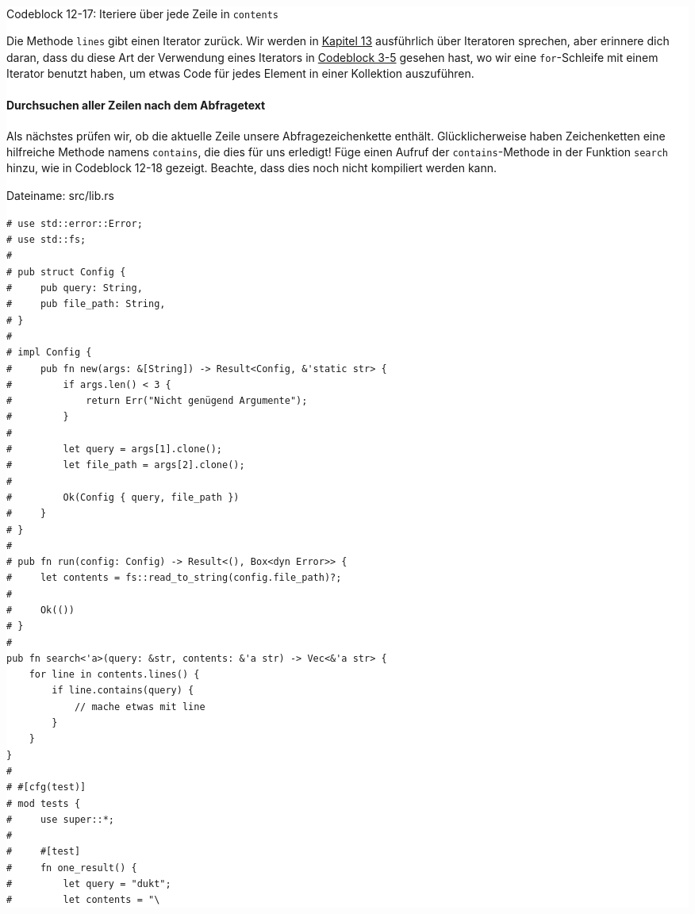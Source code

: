```rust,does_not_compile
```

<span class="caption">Codeblock 12-17: Iteriere über jede Zeile in
`contents`</span>

Die Methode `lines` gibt einen Iterator zurück. Wir werden in [Kapitel
13][ch13-iterators] ausführlich über Iteratoren sprechen, aber erinnere dich
daran, dass du diese Art der Verwendung eines Iterators in [Codeblock
3-5][ch3-iter] gesehen hast, wo wir eine `for`-Schleife mit einem Iterator
benutzt haben, um etwas Code für jedes Element in einer Kollektion auszuführen.

#### Durchsuchen aller Zeilen nach dem Abfragetext

Als nächstes prüfen wir, ob die aktuelle Zeile unsere Abfragezeichenkette
enthält. Glücklicherweise haben Zeichenketten eine hilfreiche Methode namens
`contains`, die dies für uns erledigt! Füge einen Aufruf der `contains`-Methode
in der Funktion `search` hinzu, wie in Codeblock 12-18 gezeigt. Beachte, dass
dies noch nicht kompiliert werden kann.

<span class="filename">Dateiname: src/lib.rs</span>

```rust,does_not_compile
# use std::error::Error;
# use std::fs;
#
# pub struct Config {
#     pub query: String,
#     pub file_path: String,
# }
#
# impl Config {
#     pub fn new(args: &[String]) -> Result<Config, &'static str> {
#         if args.len() < 3 {
#             return Err("Nicht genügend Argumente");
#         }
#
#         let query = args[1].clone();
#         let file_path = args[2].clone();
#
#         Ok(Config { query, file_path })
#     }
# }
#
# pub fn run(config: Config) -> Result<(), Box<dyn Error>> {
#     let contents = fs::read_to_string(config.file_path)?;
#
#     Ok(())
# }
#
pub fn search<'a>(query: &str, contents: &'a str) -> Vec<&'a str> {
    for line in contents.lines() {
        if line.contains(query) {
            // mache etwas mit line
        }
    }
}
#
# #[cfg(test)]
# mod tests {
#     use super::*;
#
#     #[test]
#     fn one_result() {
#         let query = "dukt";
#         let contents = "\
```

[validating-references-with-lifetimes]: ch10-03-lifetime-syntax.html
[ch11-anatomy]: ch11-01-writing-tests.html#anatomie-einer-testfunktion
[ch10-lifetimes]: ch10-03-lifetime-syntax.html
[ch3-iter]: ch03-05-control-flow.html#wiederholen-anhand-einer-kollektion-mit-for
[ch13-iterators]: ch13-02-iterators.html